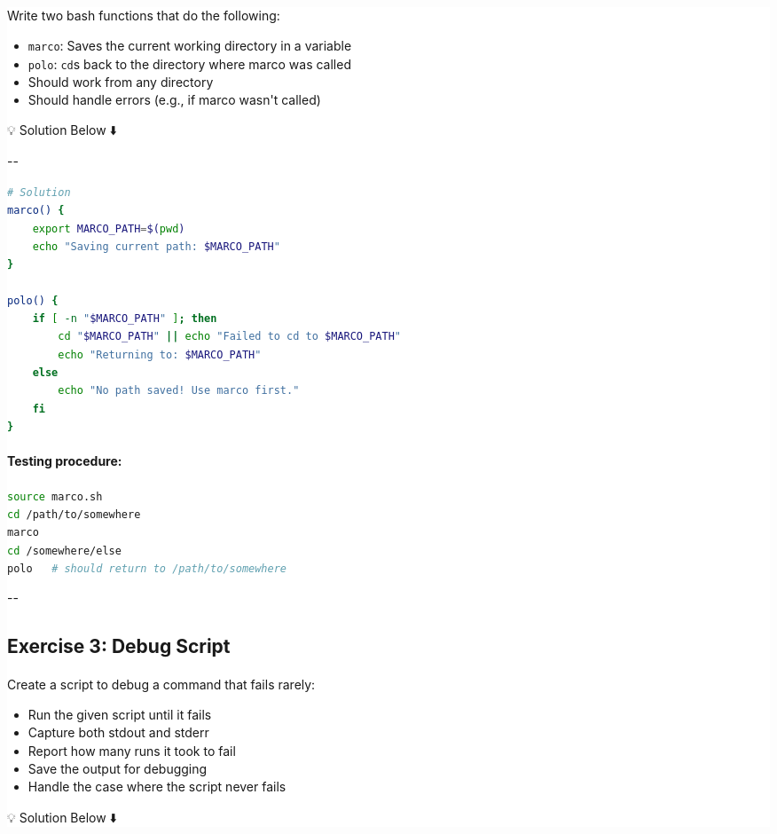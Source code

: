 Write two bash functions that do the following:
- `marco`: Saves the current working directory in a variable
- `polo`: `cd`s back to the directory where marco was called
- Should work from any directory
- Should handle errors (e.g., if marco wasn't called)

<div class="solution-hint">
💡 Solution Below
<span class="arrow">⬇️</span>
</div>

--

```bash
# Solution
marco() {
    export MARCO_PATH=$(pwd)
    echo "Saving current path: $MARCO_PATH"
}

polo() {
    if [ -n "$MARCO_PATH" ]; then
        cd "$MARCO_PATH" || echo "Failed to cd to $MARCO_PATH"
        echo "Returning to: $MARCO_PATH"
    else
        echo "No path saved! Use marco first."
    fi
}

```

#### Testing procedure:
```bash
source marco.sh
cd /path/to/somewhere
marco
cd /somewhere/else
polo   # should return to /path/to/somewhere
```

--

## Exercise 3: Debug Script

Create a script to debug a command that fails rarely:
- Run the given script until it fails
- Capture both stdout and stderr
- Report how many runs it took to fail
- Save the output for debugging
- Handle the case where the script never fails

<div class="solution-hint">
💡 Solution Below
<span class="arrow">⬇️</span>
</div>
